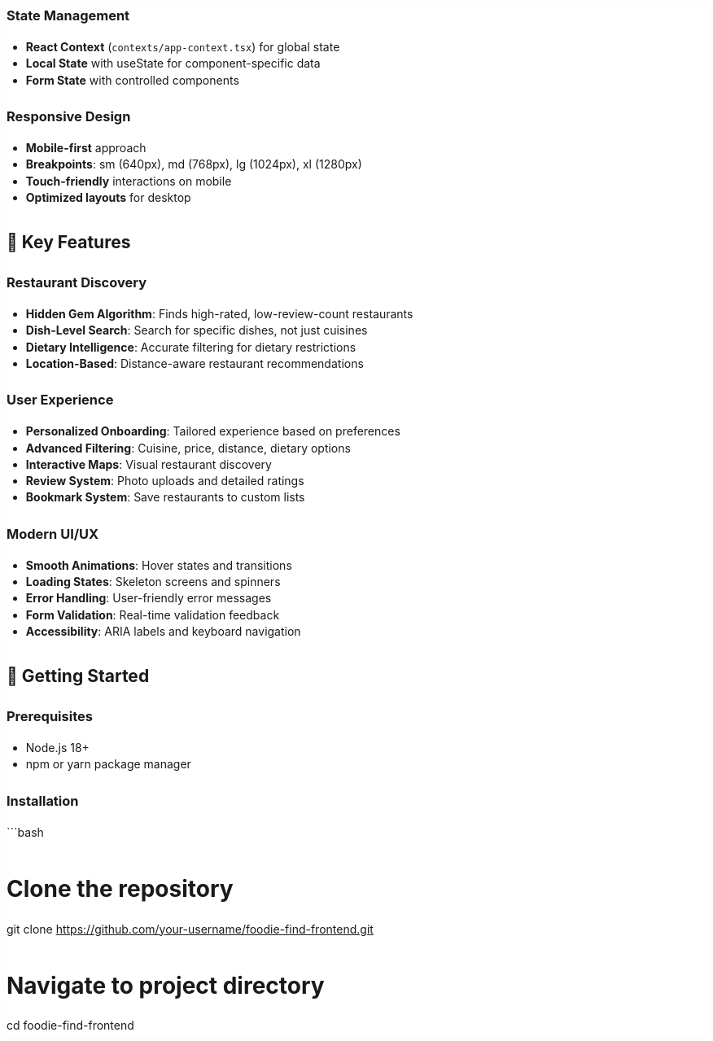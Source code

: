 ### State Management
- **React Context** (`contexts/app-context.tsx`) for global state
- **Local State** with useState for component-specific data
- **Form State** with controlled components

### Responsive Design
- **Mobile-first** approach
- **Breakpoints**: sm (640px), md (768px), lg (1024px), xl (1280px)
- **Touch-friendly** interactions on mobile
- **Optimized layouts** for desktop

## 🎯 Key Features

### Restaurant Discovery
- **Hidden Gem Algorithm**: Finds high-rated, low-review-count restaurants
- **Dish-Level Search**: Search for specific dishes, not just cuisines
- **Dietary Intelligence**: Accurate filtering for dietary restrictions
- **Location-Based**: Distance-aware restaurant recommendations

### User Experience
- **Personalized Onboarding**: Tailored experience based on preferences
- **Advanced Filtering**: Cuisine, price, distance, dietary options
- **Interactive Maps**: Visual restaurant discovery
- **Review System**: Photo uploads and detailed ratings
- **Bookmark System**: Save restaurants to custom lists

### Modern UI/UX
- **Smooth Animations**: Hover states and transitions
- **Loading States**: Skeleton screens and spinners
- **Error Handling**: User-friendly error messages
- **Form Validation**: Real-time validation feedback
- **Accessibility**: ARIA labels and keyboard navigation

## 🚀 Getting Started

### Prerequisites
- Node.js 18+ 
- npm or yarn package manager

### Installation
\`\`\`bash
# Clone the repository
git clone https://github.com/your-username/foodie-find-frontend.git

# Navigate to project directory
cd foodie-find-frontend
